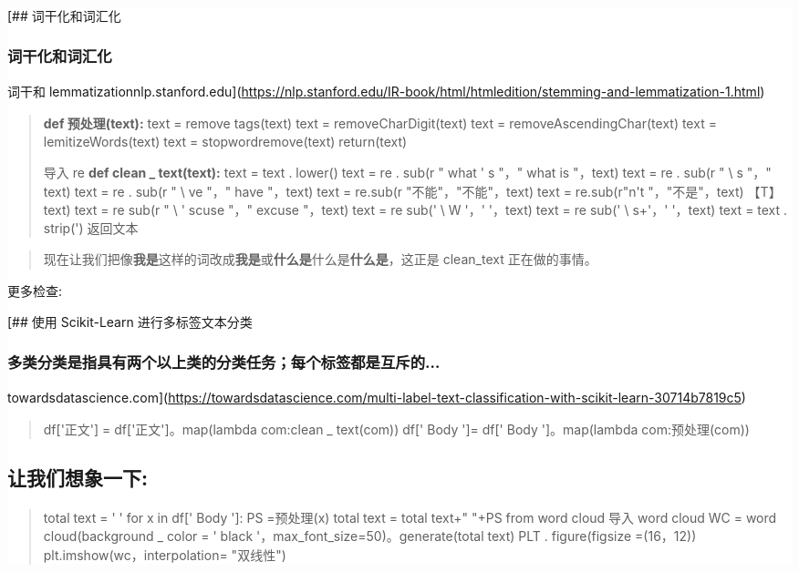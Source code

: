 [](https://nlp.stanford.edu/IR-book/html/htmledition/stemming-and-lemmatization-1.html) [## 词干化和词汇化

### 词干化和词汇化

词干和 lemmatizationnlp.stanford.edu](https://nlp.stanford.edu/IR-book/html/htmledition/stemming-and-lemmatization-1.html) 

> **def 预处理(text):**
> text = remove tags(text)
> text = removeCharDigit(text)
> text = removeAscendingChar(text)
> text = lemitizeWords(text)
> text = stopwordremove(text)
> return(text)
> 
> 导入 re
> **def clean _ text(text):**
> text = text . lower()
> text = re . sub(r " what ' s "，" what is "，text)
> text = re . sub(r " \ s "，" text)
> text = re . sub(r " \ ve "，" have "，text)
> text = re.sub(r "不能"，"不能"，text)
> text = re.sub(r"n't "，"不是"，text) 【T】 text)
> text = re sub(r " \ ' scuse "，" excuse "，text)
> text = re sub(' \ W '，' '，text)
> text = re sub(' \ s+'，' '，text)
> text = text . strip(')
> 返回文本

> 现在让我们把像**我是**这样的词改成**我是**或**什么是**什么是**什么是**，这正是 clean_text 正在做的事情。

更多检查:

[](https://towardsdatascience.com/multi-label-text-classification-with-scikit-learn-30714b7819c5) [## 使用 Scikit-Learn 进行多标签文本分类

### 多类分类是指具有两个以上类的分类任务；每个标签都是互斥的…

towardsdatascience.com](https://towardsdatascience.com/multi-label-text-classification-with-scikit-learn-30714b7819c5) 

> df['正文'] = df['正文']。map(lambda com:clean _ text(com))
> df[' Body ']= df[' Body ']。map(lambda com:预处理(com))

## 让我们想象一下:

> total text = ' '
> for x in df[' Body ']:
> PS =预处理(x)
> total text = total text+" "+PS
> from word cloud 导入 word cloud
> WC = word cloud(background _ color = ' black '，max_font_size=50)。generate(total text)
> PLT . figure(figsize =(16，12))
> plt.imshow(wc，interpolation= "双线性")

